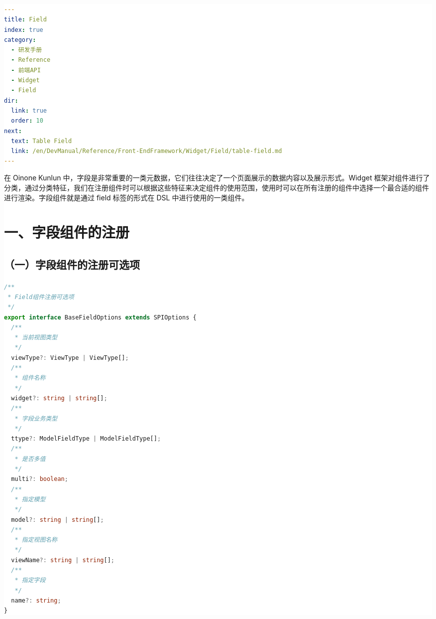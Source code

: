 ```yaml
---
title: Field
index: true
category:
  - 研发手册
  - Reference
  - 前端API
  - Widget
  - Field
dir:
  link: true
  order: 10
next:
  text: Table Field
  link: /en/DevManual/Reference/Front-EndFramework/Widget/Field/table-field.md
---
```

在 Oinone Kunlun 中，字段是非常重要的一类元数据，它们往往决定了一个页面展示的数据内容以及展示形式。Widget 框架对组件进行了分类，通过分类特征，我们在注册组件时可以根据这些特征来决定组件的使用范围，使用时可以在所有注册的组件中选择一个最合适的组件进行渲染。字段组件就是通过 field 标签的形式在 DSL 中进行使用的一类组件。

# 一、字段组件的注册

## （一）字段组件的注册可选项

```typescript
/**
 * Field组件注册可选项
 */
export interface BaseFieldOptions extends SPIOptions {
  /**
   * 当前视图类型
   */
  viewType?: ViewType | ViewType[];
  /**
   * 组件名称
   */
  widget?: string | string[];
  /**
   * 字段业务类型
   */
  ttype?: ModelFieldType | ModelFieldType[];
  /**
   * 是否多值
   */
  multi?: boolean;
  /**
   * 指定模型
   */
  model?: string | string[];
  /**
   * 指定视图名称
   */
  viewName?: string | string[];
  /**
   * 指定字段
   */
  name?: string;
}
```
